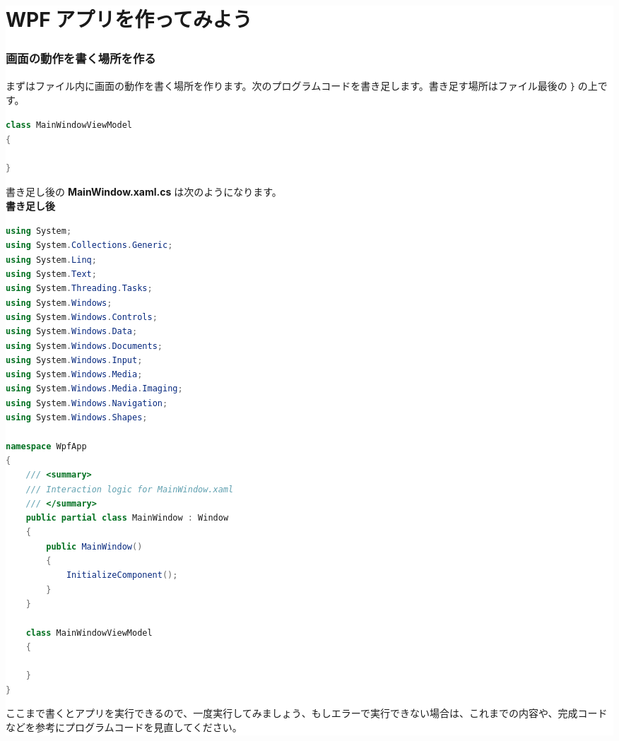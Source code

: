 # WPF アプリを作ってみよう

### 画面の動作を書く場所を作る

まずはファイル内に画面の動作を書く場所を作ります。次のプログラムコードを書き足します。書き足す場所はファイル最後の ```}``` の上です。
```cs
class MainWindowViewModel
{
    
}
```

書き足し後の **MainWindow.xaml.cs** は次のようになります。  
**書き足し後**
```cs
using System;
using System.Collections.Generic;
using System.Linq;
using System.Text;
using System.Threading.Tasks;
using System.Windows;
using System.Windows.Controls;
using System.Windows.Data;
using System.Windows.Documents;
using System.Windows.Input;
using System.Windows.Media;
using System.Windows.Media.Imaging;
using System.Windows.Navigation;
using System.Windows.Shapes;

namespace WpfApp
{
    /// <summary>
    /// Interaction logic for MainWindow.xaml
    /// </summary>
    public partial class MainWindow : Window
    {
        public MainWindow()
        {
            InitializeComponent();
        }
    }

    class MainWindowViewModel
    {
        
    }
}
```

ここまで書くとアプリを実行できるので、一度実行してみましょう、もしエラーで実行できない場合は、これまでの内容や、完成コードなどを参考にプログラムコードを見直してください。  
